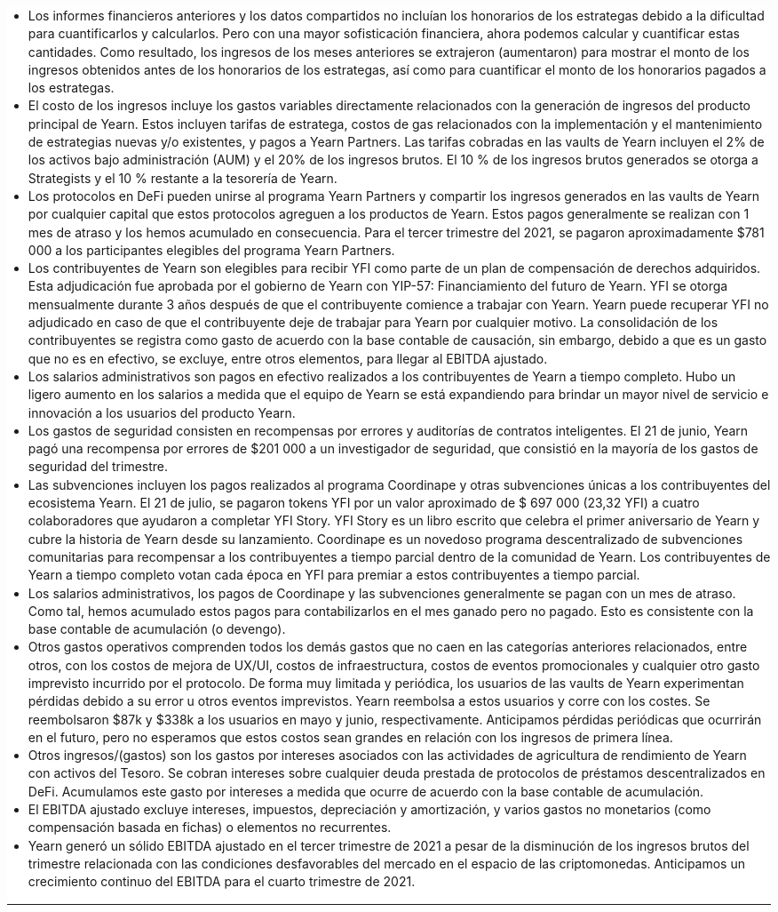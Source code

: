 - Los informes financieros anteriores y los datos compartidos no incluían los honorarios de los estrategas debido a la dificultad para cuantificarlos y calcularlos. Pero con una mayor sofisticación financiera, ahora podemos calcular y cuantificar estas cantidades. Como resultado, los ingresos de los meses anteriores se extrajeron (aumentaron) para mostrar el monto de los ingresos obtenidos antes de los honorarios de los estrategas, así como para cuantificar el monto de los honorarios pagados a los estrategas.
- El costo de los ingresos incluye los gastos variables directamente relacionados con la generación de ingresos del producto principal de Yearn. Estos incluyen tarifas de estratega, costos de gas relacionados con la implementación y el mantenimiento de estrategias nuevas y/o existentes, y pagos a Yearn Partners. Las tarifas cobradas en las vaults de Yearn incluyen el 2% de los activos bajo administración (AUM) y el 20% de los ingresos brutos. El 10 % de los ingresos brutos generados se otorga a Strategists y el 10 % restante a la tesorería de Yearn.
- Los protocolos en DeFi pueden unirse al programa Yearn Partners y compartir los ingresos generados en las vaults de Yearn por cualquier capital que estos protocolos agreguen a los productos de Yearn. Estos pagos generalmente se realizan con 1 mes de atraso y los hemos acumulado en consecuencia. Para el tercer trimestre del 2021, se pagaron aproximadamente $781 000 a los participantes elegibles del programa Yearn Partners.
- Los contribuyentes de Yearn son elegibles para recibir YFI como parte de un plan de compensación de derechos adquiridos. Esta adjudicación fue aprobada por el gobierno de Yearn con YIP-57: Financiamiento del futuro de Yearn. YFI se otorga mensualmente durante 3 años después de que el contribuyente comience a trabajar con Yearn. Yearn puede recuperar YFI no adjudicado en caso de que el contribuyente deje de trabajar para Yearn por cualquier motivo. La consolidación de los contribuyentes se registra como gasto de acuerdo con la base contable de causación, sin embargo, debido a que es un gasto que no es en efectivo, se excluye, entre otros elementos, para llegar al EBITDA ajustado.
- Los salarios administrativos son pagos en efectivo realizados a los contribuyentes de Yearn a tiempo completo. Hubo un ligero aumento en los salarios a medida que el equipo de Yearn se está expandiendo para brindar un mayor nivel de servicio e innovación a los usuarios del producto Yearn.
- Los gastos de seguridad consisten en recompensas por errores y auditorías de contratos inteligentes. El 21 de junio, Yearn pagó una recompensa por errores de $201 000 a un investigador de seguridad, que consistió en la mayoría de los gastos de seguridad del trimestre.
- Las subvenciones incluyen los pagos realizados al programa Coordinape y otras subvenciones únicas a los contribuyentes del ecosistema Yearn. El 21 de julio, se pagaron tokens YFI por un valor aproximado de $ 697 000 (23,32 YFI) a cuatro colaboradores que ayudaron a completar YFI Story. YFI Story es un libro escrito que celebra el primer aniversario de Yearn y cubre la historia de Yearn desde su lanzamiento. Coordinape es un novedoso programa descentralizado de subvenciones comunitarias para recompensar a los contribuyentes a tiempo parcial dentro de la comunidad de Yearn. Los contribuyentes de Yearn a tiempo completo votan cada época en YFI para premiar a estos contribuyentes a tiempo parcial.
- Los salarios administrativos, los pagos de Coordinape y las subvenciones generalmente se pagan con un mes de atraso. Como tal, hemos acumulado estos pagos para contabilizarlos en el mes ganado pero no pagado. Esto es consistente con la base contable de acumulación (o devengo).
- Otros gastos operativos comprenden todos los demás gastos que no caen en las categorías anteriores relacionados, entre otros, con los costos de mejora de UX/UI, costos de infraestructura, costos de eventos promocionales y cualquier otro gasto imprevisto incurrido por el protocolo. De forma muy limitada y periódica, los usuarios de las vaults de Yearn experimentan pérdidas debido a su error u otros eventos imprevistos. Yearn reembolsa a estos usuarios y corre con los costes. Se reembolsaron $87k y $338k a los usuarios en mayo y junio, respectivamente. Anticipamos pérdidas periódicas que ocurrirán en el futuro, pero no esperamos que estos costos sean grandes en relación con los ingresos de primera línea.
- Otros ingresos/(gastos) son los gastos por intereses asociados con las actividades de agricultura de rendimiento de Yearn con activos del Tesoro. Se cobran intereses sobre cualquier deuda prestada de protocolos de préstamos descentralizados en DeFi. Acumulamos este gasto por intereses a medida que ocurre de acuerdo con la base contable de acumulación.
- El EBITDA ajustado excluye intereses, impuestos, depreciación y amortización, y varios gastos no monetarios (como compensación basada en fichas) o elementos no recurrentes.
- Yearn generó un sólido EBITDA ajustado en el tercer trimestre de 2021 a pesar de la disminución de los ingresos brutos del trimestre relacionada con las condiciones desfavorables del mercado en el espacio de las criptomonedas. Anticipamos un crecimiento continuo del EBITDA para el cuarto trimestre de 2021.

---